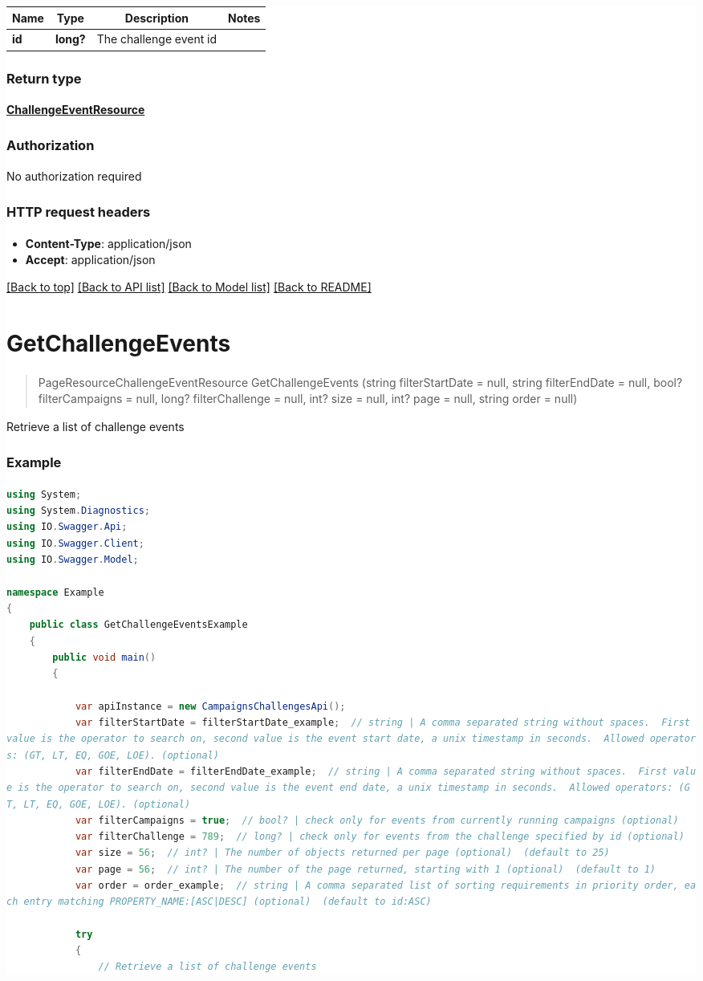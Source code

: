 Name | Type | Description  | Notes
------------- | ------------- | ------------- | -------------
 **id** | **long?**| The challenge event id | 

### Return type

[**ChallengeEventResource**](ChallengeEventResource.md)

### Authorization

No authorization required

### HTTP request headers

 - **Content-Type**: application/json
 - **Accept**: application/json

[[Back to top]](#) [[Back to API list]](../README.md#documentation-for-api-endpoints) [[Back to Model list]](../README.md#documentation-for-models) [[Back to README]](../README.md)

<a name="getchallengeevents"></a>
# **GetChallengeEvents**
> PageResourceChallengeEventResource GetChallengeEvents (string filterStartDate = null, string filterEndDate = null, bool? filterCampaigns = null, long? filterChallenge = null, int? size = null, int? page = null, string order = null)

Retrieve a list of challenge events

### Example
```csharp
using System;
using System.Diagnostics;
using IO.Swagger.Api;
using IO.Swagger.Client;
using IO.Swagger.Model;

namespace Example
{
    public class GetChallengeEventsExample
    {
        public void main()
        {
            
            var apiInstance = new CampaignsChallengesApi();
            var filterStartDate = filterStartDate_example;  // string | A comma separated string without spaces.  First value is the operator to search on, second value is the event start date, a unix timestamp in seconds.  Allowed operators: (GT, LT, EQ, GOE, LOE). (optional) 
            var filterEndDate = filterEndDate_example;  // string | A comma separated string without spaces.  First value is the operator to search on, second value is the event end date, a unix timestamp in seconds.  Allowed operators: (GT, LT, EQ, GOE, LOE). (optional) 
            var filterCampaigns = true;  // bool? | check only for events from currently running campaigns (optional) 
            var filterChallenge = 789;  // long? | check only for events from the challenge specified by id (optional) 
            var size = 56;  // int? | The number of objects returned per page (optional)  (default to 25)
            var page = 56;  // int? | The number of the page returned, starting with 1 (optional)  (default to 1)
            var order = order_example;  // string | A comma separated list of sorting requirements in priority order, each entry matching PROPERTY_NAME:[ASC|DESC] (optional)  (default to id:ASC)

            try
            {
                // Retrieve a list of challenge events
```